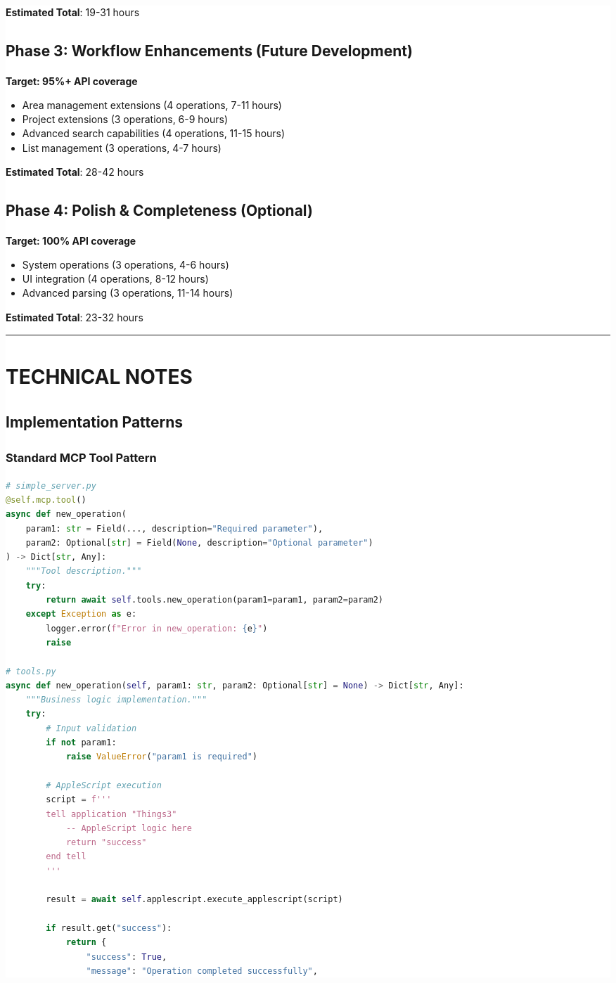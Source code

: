 **Estimated Total**: 19-31 hours

## Phase 3: Workflow Enhancements (Future Development)
**Target: 95%+ API coverage**
- Area management extensions (4 operations, 7-11 hours)
- Project extensions (3 operations, 6-9 hours) 
- Advanced search capabilities (4 operations, 11-15 hours)
- List management (3 operations, 4-7 hours)

**Estimated Total**: 28-42 hours

## Phase 4: Polish & Completeness (Optional)
**Target: 100% API coverage**
- System operations (3 operations, 4-6 hours)
- UI integration (4 operations, 8-12 hours)
- Advanced parsing (3 operations, 11-14 hours)

**Estimated Total**: 23-32 hours

---

# TECHNICAL NOTES

## Implementation Patterns

### Standard MCP Tool Pattern
```python
# simple_server.py
@self.mcp.tool()
async def new_operation(
    param1: str = Field(..., description="Required parameter"),
    param2: Optional[str] = Field(None, description="Optional parameter")
) -> Dict[str, Any]:
    """Tool description."""
    try:
        return await self.tools.new_operation(param1=param1, param2=param2)
    except Exception as e:
        logger.error(f"Error in new_operation: {e}")
        raise

# tools.py  
async def new_operation(self, param1: str, param2: Optional[str] = None) -> Dict[str, Any]:
    """Business logic implementation."""
    try:
        # Input validation
        if not param1:
            raise ValueError("param1 is required")
            
        # AppleScript execution
        script = f'''
        tell application "Things3"
            -- AppleScript logic here
            return "success"
        end tell
        '''
        
        result = await self.applescript.execute_applescript(script)
        
        if result.get("success"):
            return {
                "success": True,
                "message": "Operation completed successfully",
```